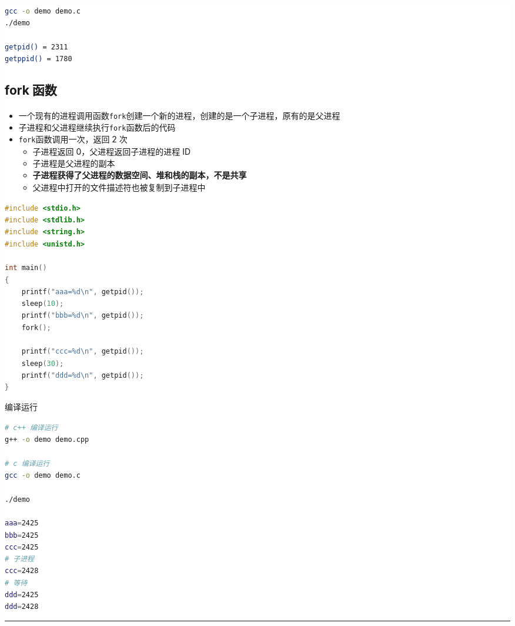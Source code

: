 ```bash
gcc -o demo demo.c
./demo

getpid() = 2311
getppid() = 1780
```

## fork 函数

-   一个现有的进程调用函数`fork`创建一个新的进程，创建的是一个子进程，原有的是父进程
-   子进程和父进程继续执行`fork`函数后的代码
-   `fork`函数调用一次，返回 2 次
    -   子进程返回 0，父进程返回子进程的进程 ID
    -   子进程是父进程的副本
    -   **子进程获得了父进程的数据空间、堆和栈的副本，不是共享**
    -   父进程中打开的文件描述符也被复制到子进程中

```c
#include <stdio.h>
#include <stdlib.h>
#include <string.h>
#include <unistd.h>

int main()
{
    printf("aaa=%d\n", getpid());
    sleep(10);
    printf("bbb=%d\n", getpid());
    fork();

    printf("ccc=%d\n", getpid());
    sleep(30);
    printf("ddd=%d\n", getpid());
}
```

编译运行

```bash
# c++ 编译运行
g++ -o demo demo.cpp

# c 编译运行
gcc -o demo demo.c

./demo

aaa=2425
bbb=2425
ccc=2425
# 子进程
ccc=2428
# 等待
ddd=2425
ddd=2428
```

---